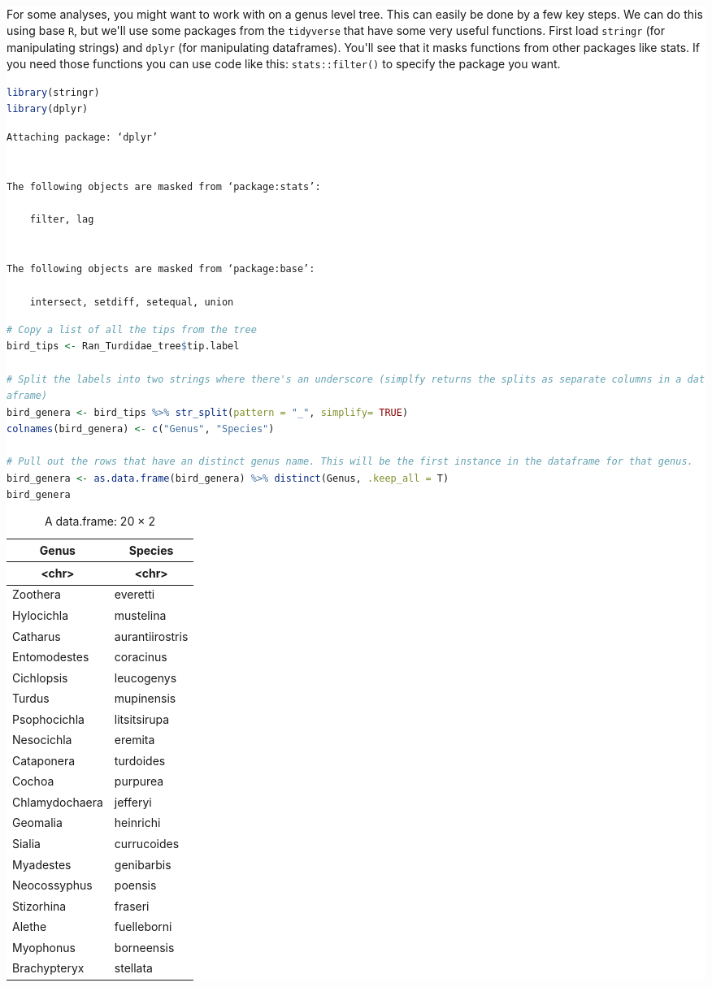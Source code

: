 For some analyses, you might want to work with on a genus level tree. This can easily be done by a few key steps. We can do this using base `R`, but we'll use some packages from the `tidyverse` that have some very useful functions. 
First load `stringr` (for manipulating strings) and `dplyr` (for manipulating dataframes). You'll see that it masks functions from other packages like stats. If you need those functions you can use code like this: `stats::filter()` to specify the package you want. 


```R
library(stringr)
library(dplyr)
```

    
    Attaching package: ‘dplyr’
    
    
    The following objects are masked from ‘package:stats’:
    
        filter, lag
    
    
    The following objects are masked from ‘package:base’:
    
        intersect, setdiff, setequal, union
    
    



```R
# Copy a list of all the tips from the tree
bird_tips <- Ran_Turdidae_tree$tip.label

# Split the labels into two strings where there's an underscore (simplfy returns the splits as separate columns in a dataframe)
bird_genera <- bird_tips %>% str_split(pattern = "_", simplify= TRUE)
colnames(bird_genera) <- c("Genus", "Species")

# Pull out the rows that have an distinct genus name. This will be the first instance in the dataframe for that genus.
bird_genera <- as.data.frame(bird_genera) %>% distinct(Genus, .keep_all = T)
bird_genera
```


<table>
<caption>A data.frame: 20 × 2</caption>
<thead>
	<tr><th scope=col>Genus</th><th scope=col>Species</th></tr>
	<tr><th scope=col>&lt;chr&gt;</th><th scope=col>&lt;chr&gt;</th></tr>
</thead>
<tbody>
	<tr><td>Zoothera      </td><td>everetti       </td></tr>
	<tr><td>Hylocichla    </td><td>mustelina      </td></tr>
	<tr><td>Catharus      </td><td>aurantiirostris</td></tr>
	<tr><td>Entomodestes  </td><td>coracinus      </td></tr>
	<tr><td>Cichlopsis    </td><td>leucogenys     </td></tr>
	<tr><td>Turdus        </td><td>mupinensis     </td></tr>
	<tr><td>Psophocichla  </td><td>litsitsirupa   </td></tr>
	<tr><td>Nesocichla    </td><td>eremita        </td></tr>
	<tr><td>Cataponera    </td><td>turdoides      </td></tr>
	<tr><td>Cochoa        </td><td>purpurea       </td></tr>
	<tr><td>Chlamydochaera</td><td>jefferyi       </td></tr>
	<tr><td>Geomalia      </td><td>heinrichi      </td></tr>
	<tr><td>Sialia        </td><td>currucoides    </td></tr>
	<tr><td>Myadestes     </td><td>genibarbis     </td></tr>
	<tr><td>Neocossyphus  </td><td>poensis        </td></tr>
	<tr><td>Stizorhina    </td><td>fraseri        </td></tr>
	<tr><td>Alethe        </td><td>fuelleborni    </td></tr>
	<tr><td>Myophonus     </td><td>borneensis     </td></tr>
	<tr><td>Brachypteryx  </td><td>stellata       </td></tr>